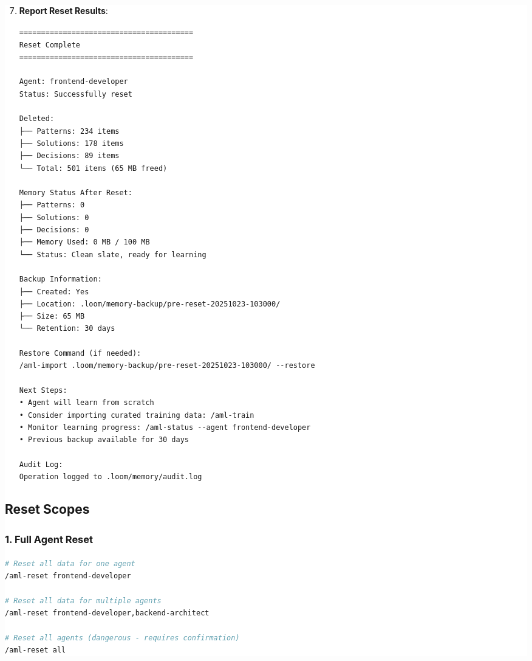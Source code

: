 7. **Report Reset Results**:
   ```
   ========================================
   Reset Complete
   ========================================

   Agent: frontend-developer
   Status: Successfully reset

   Deleted:
   ├── Patterns: 234 items
   ├── Solutions: 178 items
   ├── Decisions: 89 items
   └── Total: 501 items (65 MB freed)

   Memory Status After Reset:
   ├── Patterns: 0
   ├── Solutions: 0
   ├── Decisions: 0
   ├── Memory Used: 0 MB / 100 MB
   └── Status: Clean slate, ready for learning

   Backup Information:
   ├── Created: Yes
   ├── Location: .loom/memory-backup/pre-reset-20251023-103000/
   ├── Size: 65 MB
   └── Retention: 30 days

   Restore Command (if needed):
   /aml-import .loom/memory-backup/pre-reset-20251023-103000/ --restore

   Next Steps:
   • Agent will learn from scratch
   • Consider importing curated training data: /aml-train
   • Monitor learning progress: /aml-status --agent frontend-developer
   • Previous backup available for 30 days

   Audit Log:
   Operation logged to .loom/memory/audit.log
   ```

## Reset Scopes

### 1. Full Agent Reset
```bash
# Reset all data for one agent
/aml-reset frontend-developer

# Reset all data for multiple agents
/aml-reset frontend-developer,backend-architect

# Reset all agents (dangerous - requires confirmation)
/aml-reset all
```
